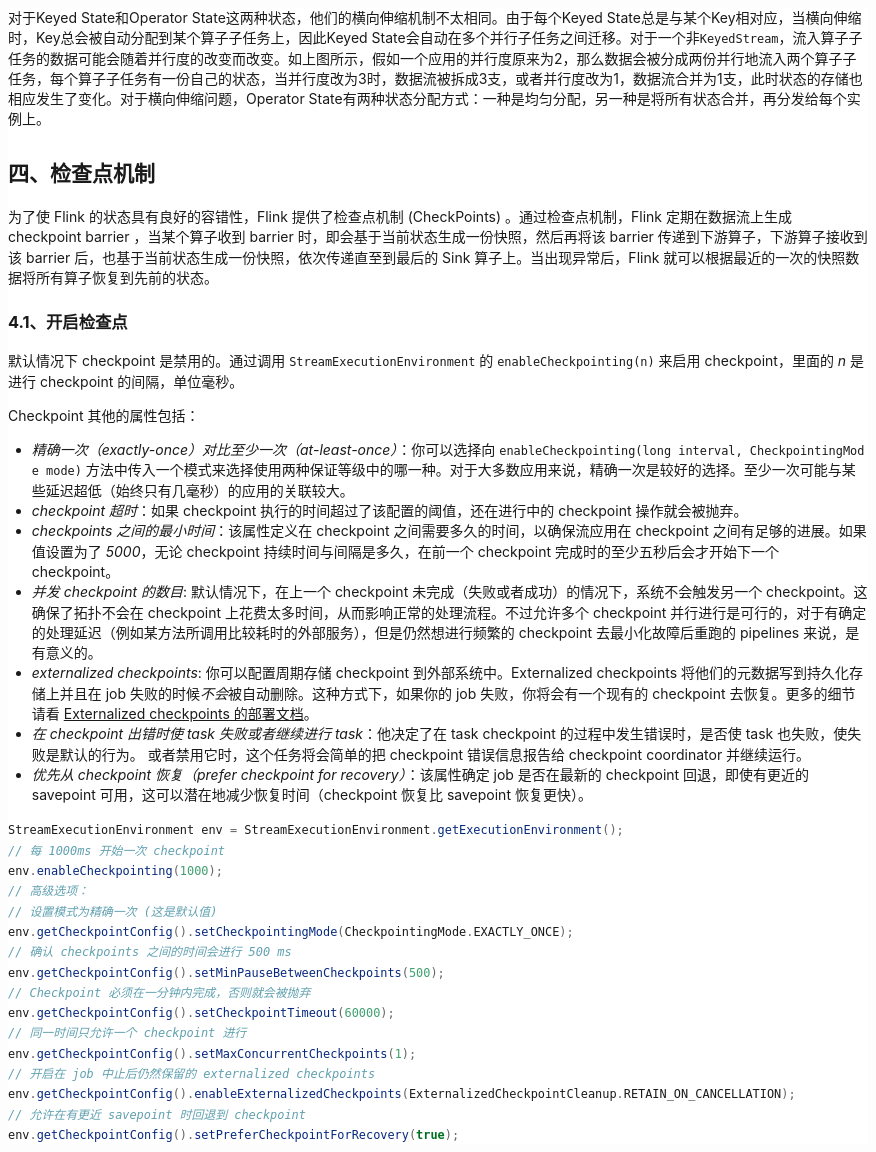 对于Keyed State和Operator State这两种状态，他们的横向伸缩机制不太相同。由于每个Keyed State总是与某个Key相对应，当横向伸缩时，Key总会被自动分配到某个算子子任务上，因此Keyed State会自动在多个并行子任务之间迁移。对于一个非`KeyedStream`，流入算子子任务的数据可能会随着并行度的改变而改变。如上图所示，假如一个应用的并行度原来为2，那么数据会被分成两份并行地流入两个算子子任务，每个算子子任务有一份自己的状态，当并行度改为3时，数据流被拆成3支，或者并行度改为1，数据流合并为1支，此时状态的存储也相应发生了变化。对于横向伸缩问题，Operator State有两种状态分配方式：一种是均匀分配，另一种是将所有状态合并，再分发给每个实例上。

## 四、检查点机制

为了使 Flink 的状态具有良好的容错性，Flink 提供了检查点机制 (CheckPoints)  。通过检查点机制，Flink 定期在数据流上生成 checkpoint barrier ，当某个算子收到 barrier 时，即会基于当前状态生成一份快照，然后再将该 barrier 传递到下游算子，下游算子接收到该 barrier 后，也基于当前状态生成一份快照，依次传递直至到最后的 Sink 算子上。当出现异常后，Flink 就可以根据最近的一次的快照数据将所有算子恢复到先前的状态。

### 4.1、开启检查点

默认情况下 checkpoint 是禁用的。通过调用 `StreamExecutionEnvironment` 的 `enableCheckpointing(n)` 来启用 checkpoint，里面的 *n* 是进行 checkpoint 的间隔，单位毫秒。

Checkpoint 其他的属性包括：

- *精确一次（exactly-once）对比至少一次（at-least-once）*：你可以选择向 `enableCheckpointing(long interval, CheckpointingMode mode)` 方法中传入一个模式来选择使用两种保证等级中的哪一种。对于大多数应用来说，精确一次是较好的选择。至少一次可能与某些延迟超低（始终只有几毫秒）的应用的关联较大。
- *checkpoint 超时*：如果 checkpoint 执行的时间超过了该配置的阈值，还在进行中的 checkpoint 操作就会被抛弃。
- *checkpoints 之间的最小时间*：该属性定义在 checkpoint 之间需要多久的时间，以确保流应用在 checkpoint 之间有足够的进展。如果值设置为了 *5000*，无论 checkpoint 持续时间与间隔是多久，在前一个 checkpoint 完成时的至少五秒后会才开始下一个 checkpoint。
- *并发 checkpoint 的数目*: 默认情况下，在上一个 checkpoint 未完成（失败或者成功）的情况下，系统不会触发另一个 checkpoint。这确保了拓扑不会在 checkpoint 上花费太多时间，从而影响正常的处理流程。不过允许多个 checkpoint 并行进行是可行的，对于有确定的处理延迟（例如某方法所调用比较耗时的外部服务），但是仍然想进行频繁的 checkpoint 去最小化故障后重跑的 pipelines 来说，是有意义的。
- *externalized checkpoints*: 你可以配置周期存储 checkpoint 到外部系统中。Externalized checkpoints 将他们的元数据写到持久化存储上并且在 job 失败的时候*不会*被自动删除。这种方式下，如果你的 job 失败，你将会有一个现有的 checkpoint 去恢复。更多的细节请看 [Externalized checkpoints 的部署文档](https://www.bookstack.cn/read/flink-1.10-zh/bdbae85ed0ec5021.md#externalized-checkpoints)。
- *在 checkpoint 出错时使 task 失败或者继续进行 task*：他决定了在 task checkpoint 的过程中发生错误时，是否使 task 也失败，使失败是默认的行为。 或者禁用它时，这个任务将会简单的把 checkpoint 错误信息报告给 checkpoint coordinator 并继续运行。
- *优先从 checkpoint 恢复（prefer checkpoint for recovery）*：该属性确定 job 是否在最新的 checkpoint 回退，即使有更近的 savepoint 可用，这可以潜在地减少恢复时间（checkpoint 恢复比 savepoint 恢复更快）。

```scala
StreamExecutionEnvironment env = StreamExecutionEnvironment.getExecutionEnvironment();
// 每 1000ms 开始一次 checkpoint
env.enableCheckpointing(1000);
// 高级选项：
// 设置模式为精确一次 (这是默认值)
env.getCheckpointConfig().setCheckpointingMode(CheckpointingMode.EXACTLY_ONCE);
// 确认 checkpoints 之间的时间会进行 500 ms
env.getCheckpointConfig().setMinPauseBetweenCheckpoints(500);
// Checkpoint 必须在一分钟内完成，否则就会被抛弃
env.getCheckpointConfig().setCheckpointTimeout(60000);
// 同一时间只允许一个 checkpoint 进行
env.getCheckpointConfig().setMaxConcurrentCheckpoints(1);
// 开启在 job 中止后仍然保留的 externalized checkpoints
env.getCheckpointConfig().enableExternalizedCheckpoints(ExternalizedCheckpointCleanup.RETAIN_ON_CANCELLATION);
// 允许在有更近 savepoint 时回退到 checkpoint
env.getCheckpointConfig().setPreferCheckpointForRecovery(true);
```
